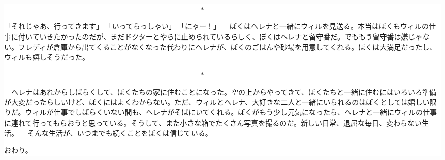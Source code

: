                                                           *

「それじゃあ、行ってきます」
「いってらっしゃい」
「にゃー！」
　ぼくはヘレナと一緒にウィルを見送る。本当はぼくもウィルの仕事に付いていきたかったのだが、まだドクターとやらに止められているらしく、ぼくはヘレナと留守番だ。でももう留守番は嫌じゃない。フレディが倉庫から出てくることがなくなった代わりにヘレナが、ぼくのごはんや砂場を用意してくれる。ぼくは大満足だったし、ウィルも嬉しそうだった。

                                                          *
　ヘレナはあれからしばらくして、ぼくたちの家に住むことになった。空の上からやってきて、ぼくたちと一緒に住むにはいろいろ準備が大変だったらしいけど、ぼくにはよくわからない。ただ、ウィルとヘレナ、大好きな二人と一緒にいられるのはぼくとしては嬉しい限りだ。ウィルが仕事でしばらくいない間も、ヘレナがそばにいてくれる。ぼくがもう少し元気になったら、ヘレナと一緒にウィルの仕事に連れて行ってもらおうと思っている。そうして、また小さな箱でたくさん写真を撮るのだ。新しい日常、退屈な毎日、変わらない生活。
　そんな生活が、いつまでも続くことをぼくは信じている。



おわり。
